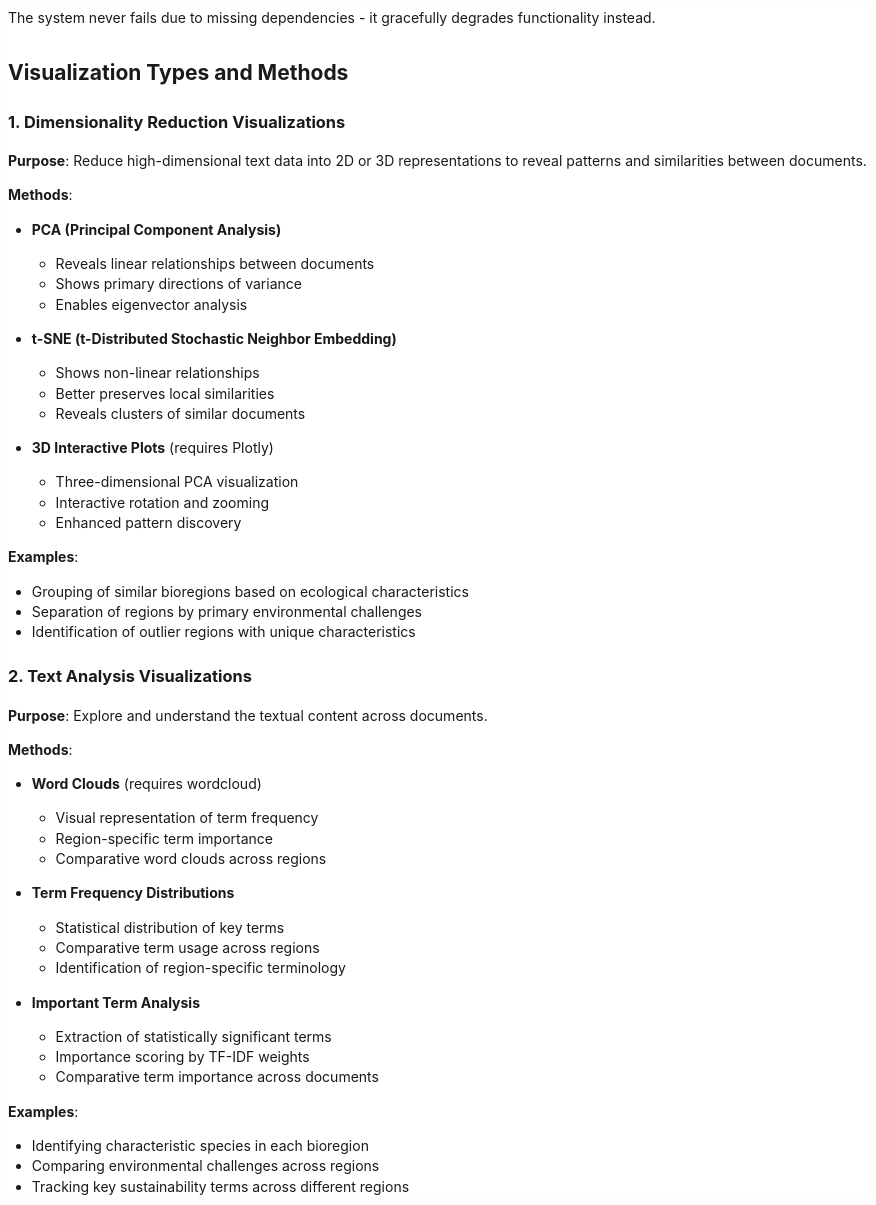The system never fails due to missing dependencies - it gracefully degrades functionality instead.

## Visualization Types and Methods

### 1. Dimensionality Reduction Visualizations

**Purpose**: Reduce high-dimensional text data into 2D or 3D representations to reveal patterns and similarities between documents.

**Methods**:
- **PCA (Principal Component Analysis)**
  - Reveals linear relationships between documents
  - Shows primary directions of variance
  - Enables eigenvector analysis

- **t-SNE (t-Distributed Stochastic Neighbor Embedding)**
  - Shows non-linear relationships
  - Better preserves local similarities
  - Reveals clusters of similar documents

- **3D Interactive Plots** (requires Plotly)
  - Three-dimensional PCA visualization
  - Interactive rotation and zooming
  - Enhanced pattern discovery

**Examples**:
- Grouping of similar bioregions based on ecological characteristics
- Separation of regions by primary environmental challenges
- Identification of outlier regions with unique characteristics

### 2. Text Analysis Visualizations

**Purpose**: Explore and understand the textual content across documents.

**Methods**:
- **Word Clouds** (requires wordcloud)
  - Visual representation of term frequency
  - Region-specific term importance
  - Comparative word clouds across regions

- **Term Frequency Distributions**
  - Statistical distribution of key terms
  - Comparative term usage across regions
  - Identification of region-specific terminology

- **Important Term Analysis**
  - Extraction of statistically significant terms
  - Importance scoring by TF-IDF weights
  - Comparative term importance across documents

**Examples**:
- Identifying characteristic species in each bioregion
- Comparing environmental challenges across regions
- Tracking key sustainability terms across different regions
